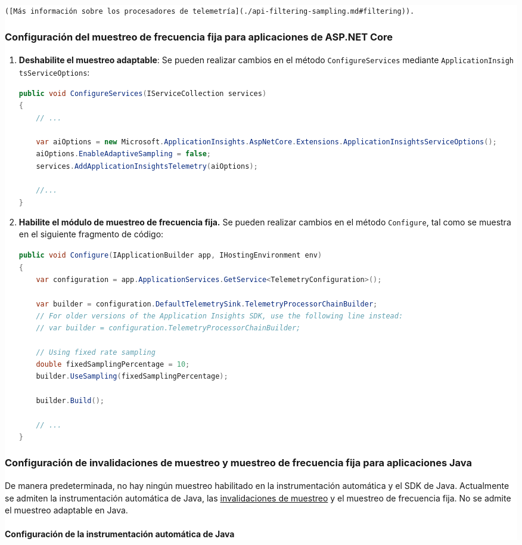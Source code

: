     ([Más información sobre los procesadores de telemetría](./api-filtering-sampling.md#filtering)).

### <a name="configuring-fixed-rate-sampling-for-aspnet-core-applications"></a>Configuración del muestreo de frecuencia fija para aplicaciones de ASP.NET Core

1. **Deshabilite el muestreo adaptable**:  Se pueden realizar cambios en el método `ConfigureServices` mediante `ApplicationInsightsServiceOptions`:

    ```csharp
    public void ConfigureServices(IServiceCollection services)
    {
        // ...

        var aiOptions = new Microsoft.ApplicationInsights.AspNetCore.Extensions.ApplicationInsightsServiceOptions();
        aiOptions.EnableAdaptiveSampling = false;
        services.AddApplicationInsightsTelemetry(aiOptions);

        //...
    }
    ```

2. **Habilite el módulo de muestreo de frecuencia fija.** Se pueden realizar cambios en el método `Configure`, tal como se muestra en el siguiente fragmento de código:

    ```csharp
    public void Configure(IApplicationBuilder app, IHostingEnvironment env)
    {
        var configuration = app.ApplicationServices.GetService<TelemetryConfiguration>();

        var builder = configuration.DefaultTelemetrySink.TelemetryProcessorChainBuilder;
        // For older versions of the Application Insights SDK, use the following line instead:
        // var builder = configuration.TelemetryProcessorChainBuilder;

        // Using fixed rate sampling
        double fixedSamplingPercentage = 10;
        builder.UseSampling(fixedSamplingPercentage);

        builder.Build();

        // ...
    }
    ```

### <a name="configuring-sampling-overrides-and-fixed-rate-sampling-for-java-applications"></a>Configuración de invalidaciones de muestreo y muestreo de frecuencia fija para aplicaciones Java

De manera predeterminada, no hay ningún muestreo habilitado en la instrumentación automática y el SDK de Java. Actualmente se admiten la instrumentación automática de Java, las [invalidaciones de muestreo](./java-standalone-sampling-overrides.md) y el muestreo de frecuencia fija. No se admite el muestreo adaptable en Java.

#### <a name="configuring-java-auto-instrumentation"></a>Configuración de la instrumentación automática de Java
